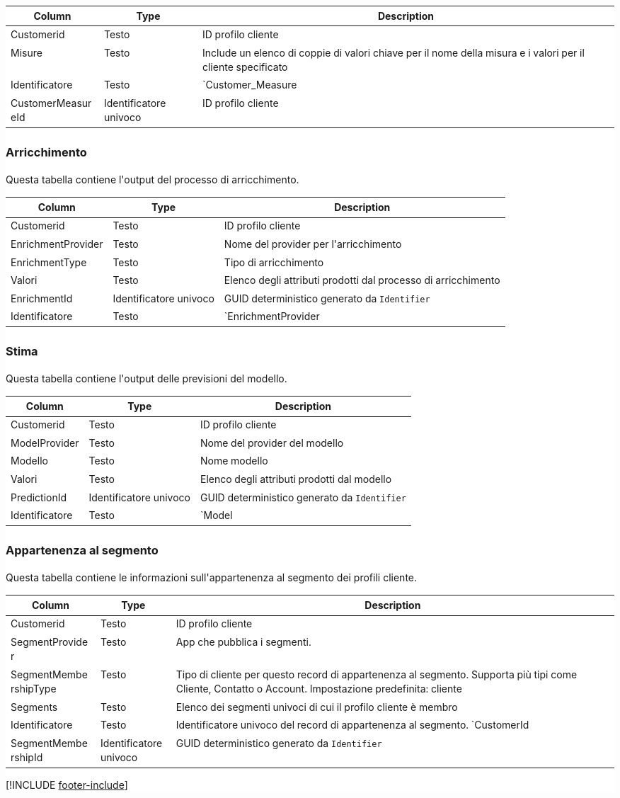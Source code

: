 | Column             | Type             | Description                 |
|--------------------|------------------|-----------------------------|
| Customerid         | Testo           | ID profilo cliente        |
| Misure           | Testo      | Include un elenco di coppie di valori chiave per il nome della misura e i valori per il cliente specificato |
| Identificatore | Testo           | `Customer_Measure|CustomerId` |
| CustomerMeasureId | Identificatore univoco     | ID profilo cliente |

### <a name="enrichment"></a>Arricchimento

Questa tabella contiene l'output del processo di arricchimento.

| Column               | Type             |  Description                                          |
|----------------------|------------------|------------------------------------------------------|
| Customerid           | Testo           | ID profilo cliente                                 |
| EnrichmentProvider   | Testo           | Nome del provider per l'arricchimento                                  |
| EnrichmentType       | Testo           | Tipo di arricchimento                                      |
| Valori               | Testo      | Elenco degli attributi prodotti dal processo di arricchimento |
| EnrichmentId | Identificatore univoco            | GUID deterministico generato da `Identifier` |
| Identificatore   | Testo           | `EnrichmentProvider|EnrichmentType|CustomerId`         |

### <a name="prediction"></a>Stima

Questa tabella contiene l'output delle previsioni del modello.

| Column               | Type        | Description                                          |
|----------------------|-------------|------------------------------------------------------|
| Customerid           | Testo      | ID profilo cliente                                  |
| ModelProvider        | Testo      | Nome del provider del modello                                      |
| Modello                | Testo      | Nome modello                                                |
| Valori               | Testo | Elenco degli attributi prodotti dal modello |
| PredictionId | Identificatore univoco       | GUID deterministico generato da `Identifier` |
| Identificatore   | Testo      |  `Model|ModelProvider|CustomerId`                      |

### <a name="segment-membership"></a>Appartenenza al segmento

Questa tabella contiene le informazioni sull'appartenenza al segmento dei profili cliente.

| Column        | Type | Description                        |
|--------------------|--------------|-----------------------------|
| Customerid        | Testo       | ID profilo cliente        |
| SegmentProvider      | Testo       | App che pubblica i segmenti.      |
| SegmentMembershipType | Testo       | Tipo di cliente per questo record di appartenenza al segmento. Supporta più tipi come Cliente, Contatto o Account. Impostazione predefinita: cliente  |
| Segments       | Testo  | Elenco dei segmenti univoci di cui il profilo cliente è membro      |
| Identificatore  | Testo   | Identificatore univoco del record di appartenenza al segmento. `CustomerId|SegmentProvider|SegmentMembershipType|Name`  |
| SegmentMembershipId | Identificatore univoco      | GUID deterministico generato da `Identifier`          |

[!INCLUDE [footer-include](includes/footer-banner.md)]
